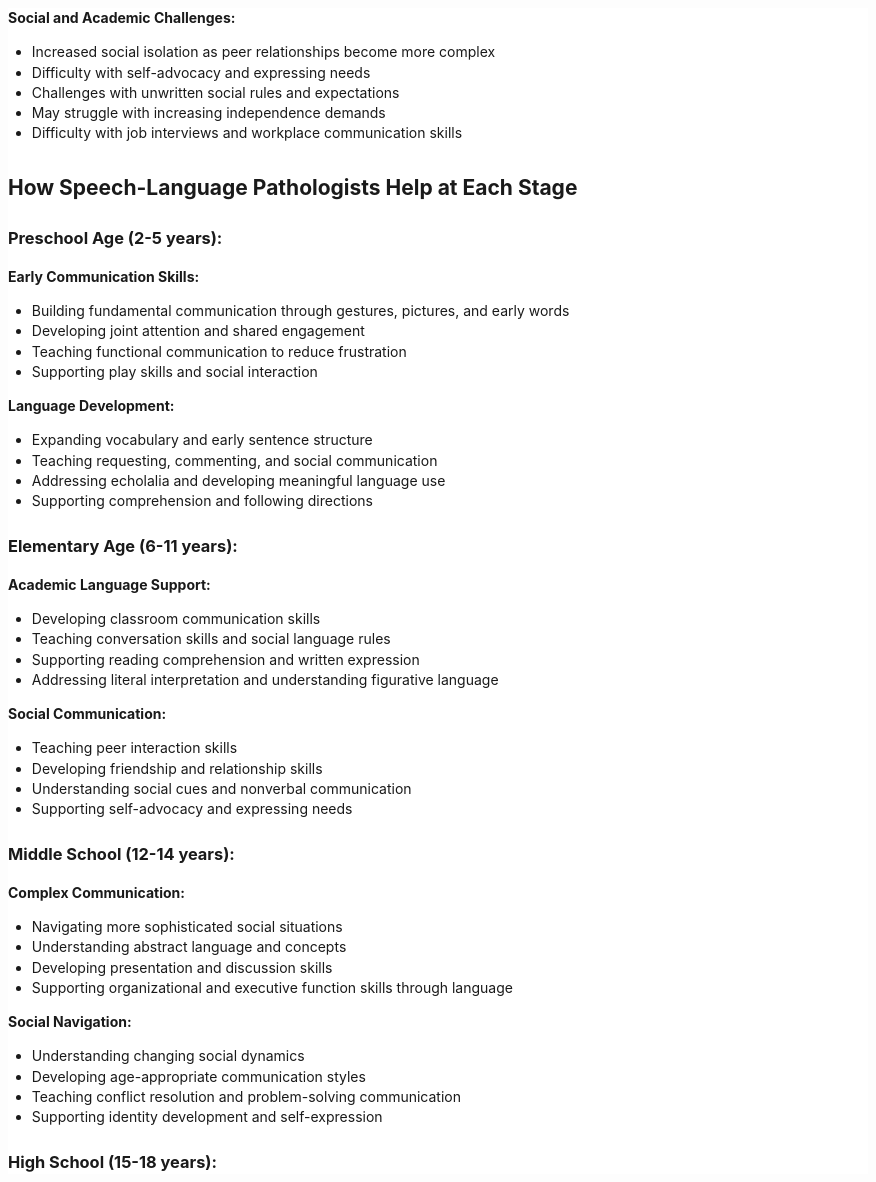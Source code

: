 **Social and Academic Challenges:**
- Increased social isolation as peer relationships become more complex
- Difficulty with self-advocacy and expressing needs
- Challenges with unwritten social rules and expectations
- May struggle with increasing independence demands
- Difficulty with job interviews and workplace communication skills

## How Speech-Language Pathologists Help at Each Stage

### Preschool Age (2-5 years):

**Early Communication Skills:**
- Building fundamental communication through gestures, pictures, and early words
- Developing joint attention and shared engagement
- Teaching functional communication to reduce frustration
- Supporting play skills and social interaction

**Language Development:**
- Expanding vocabulary and early sentence structure
- Teaching requesting, commenting, and social communication
- Addressing echolalia and developing meaningful language use
- Supporting comprehension and following directions

### Elementary Age (6-11 years):

**Academic Language Support:**
- Developing classroom communication skills
- Teaching conversation skills and social language rules
- Supporting reading comprehension and written expression
- Addressing literal interpretation and understanding figurative language

**Social Communication:**
- Teaching peer interaction skills
- Developing friendship and relationship skills
- Understanding social cues and nonverbal communication
- Supporting self-advocacy and expressing needs

### Middle School (12-14 years):

**Complex Communication:**
- Navigating more sophisticated social situations
- Understanding abstract language and concepts
- Developing presentation and discussion skills
- Supporting organizational and executive function skills through language

**Social Navigation:**
- Understanding changing social dynamics
- Developing age-appropriate communication styles
- Teaching conflict resolution and problem-solving communication
- Supporting identity development and self-expression

### High School (15-18 years):
